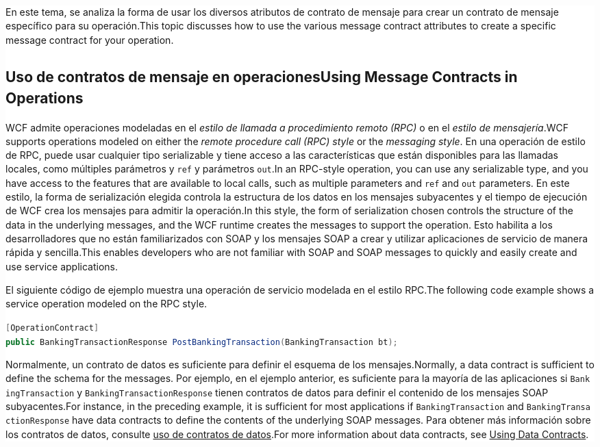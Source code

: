  <span data-ttu-id="f9671-110">En este tema, se analiza la forma de usar los diversos atributos de contrato de mensaje para crear un contrato de mensaje específico para su operación.</span><span class="sxs-lookup"><span data-stu-id="f9671-110">This topic discusses how to use the various message contract attributes to create a specific message contract for your operation.</span></span>  
  
## <a name="using-message-contracts-in-operations"></a><span data-ttu-id="f9671-111">Uso de contratos de mensaje en operaciones</span><span class="sxs-lookup"><span data-stu-id="f9671-111">Using Message Contracts in Operations</span></span>  

 <span data-ttu-id="f9671-112">WCF admite operaciones modeladas en el *estilo de llamada a procedimiento remoto (RPC)* o en el *estilo de mensajería*.</span><span class="sxs-lookup"><span data-stu-id="f9671-112">WCF supports operations modeled on either the *remote procedure call (RPC) style* or the *messaging style*.</span></span> <span data-ttu-id="f9671-113">En una operación de estilo de RPC, puede usar cualquier tipo serializable y tiene acceso a las características que están disponibles para las llamadas locales, como múltiples parámetros y `ref` y parámetros `out`.</span><span class="sxs-lookup"><span data-stu-id="f9671-113">In an RPC-style operation, you can use any serializable type, and you have access to the features that are available to local calls, such as multiple parameters and `ref` and `out` parameters.</span></span> <span data-ttu-id="f9671-114">En este estilo, la forma de serialización elegida controla la estructura de los datos en los mensajes subyacentes y el tiempo de ejecución de WCF crea los mensajes para admitir la operación.</span><span class="sxs-lookup"><span data-stu-id="f9671-114">In this style, the form of serialization chosen controls the structure of the data in the underlying messages, and the WCF runtime creates the messages to support the operation.</span></span> <span data-ttu-id="f9671-115">Esto habilita a los desarrolladores que no están familiarizados con SOAP y los mensajes SOAP a crear y utilizar aplicaciones de servicio de manera rápida y sencilla.</span><span class="sxs-lookup"><span data-stu-id="f9671-115">This enables developers who are not familiar with SOAP and SOAP messages to quickly and easily create and use service applications.</span></span>  
  
 <span data-ttu-id="f9671-116">El siguiente código de ejemplo muestra una operación de servicio modelada en el estilo RPC.</span><span class="sxs-lookup"><span data-stu-id="f9671-116">The following code example shows a service operation modeled on the RPC style.</span></span>  
  
```csharp  
[OperationContract]  
public BankingTransactionResponse PostBankingTransaction(BankingTransaction bt);  
```  
  
 <span data-ttu-id="f9671-117">Normalmente, un contrato de datos es suficiente para definir el esquema de los mensajes.</span><span class="sxs-lookup"><span data-stu-id="f9671-117">Normally, a data contract is sufficient to define the schema for the messages.</span></span> <span data-ttu-id="f9671-118">Por ejemplo, en el ejemplo anterior, es suficiente para la mayoría de las aplicaciones si `BankingTransaction` y `BankingTransactionResponse` tienen contratos de datos para definir el contenido de los mensajes SOAP subyacentes.</span><span class="sxs-lookup"><span data-stu-id="f9671-118">For instance, in the preceding example, it is sufficient for most applications if `BankingTransaction` and `BankingTransactionResponse` have data contracts to define the contents of the underlying SOAP messages.</span></span> <span data-ttu-id="f9671-119">Para obtener más información sobre los contratos de datos, consulte [uso de contratos de datos](using-data-contracts.md).</span><span class="sxs-lookup"><span data-stu-id="f9671-119">For more information about data contracts, see [Using Data Contracts](using-data-contracts.md).</span></span>  
  